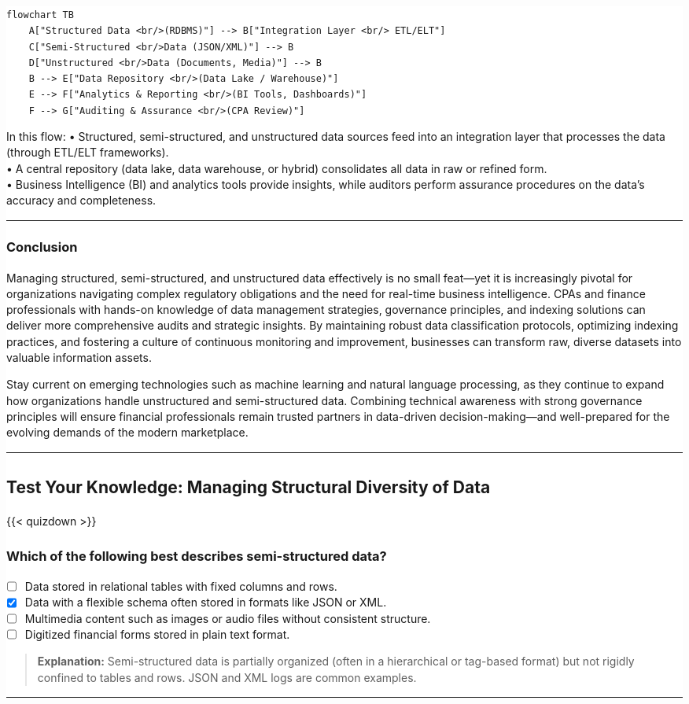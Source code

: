 ```mermaid
flowchart TB
    A["Structured Data <br/>(RDBMS)"] --> B["Integration Layer <br/> ETL/ELT"]
    C["Semi-Structured <br/>Data (JSON/XML)"] --> B
    D["Unstructured <br/>Data (Documents, Media)"] --> B
    B --> E["Data Repository <br/>(Data Lake / Warehouse)"]
    E --> F["Analytics & Reporting <br/>(BI Tools, Dashboards)"]
    F --> G["Auditing & Assurance <br/>(CPA Review)"]
```

In this flow:
• Structured, semi-structured, and unstructured data sources feed into an integration layer that processes the data (through ETL/ELT frameworks).  
• A central repository (data lake, data warehouse, or hybrid) consolidates all data in raw or refined form.  
• Business Intelligence (BI) and analytics tools provide insights, while auditors perform assurance procedures on the data’s accuracy and completeness.

---

### Conclusion

Managing structured, semi-structured, and unstructured data effectively is no small feat—yet it is increasingly pivotal for organizations navigating complex regulatory obligations and the need for real-time business intelligence. CPAs and finance professionals with hands-on knowledge of data management strategies, governance principles, and indexing solutions can deliver more comprehensive audits and strategic insights. By maintaining robust data classification protocols, optimizing indexing practices, and fostering a culture of continuous monitoring and improvement, businesses can transform raw, diverse datasets into valuable information assets.

Stay current on emerging technologies such as machine learning and natural language processing, as they continue to expand how organizations handle unstructured and semi-structured data. Combining technical awareness with strong governance principles will ensure financial professionals remain trusted partners in data-driven decision-making—and well-prepared for the evolving demands of the modern marketplace.

---

## Test Your Knowledge: Managing Structural Diversity of Data

{{< quizdown >}}

### Which of the following best describes semi-structured data?

- [ ] Data stored in relational tables with fixed columns and rows.  
- [x] Data with a flexible schema often stored in formats like JSON or XML.  
- [ ] Multimedia content such as images or audio files without consistent structure.  
- [ ] Digitized financial forms stored in plain text format.  

> **Explanation:** Semi-structured data is partially organized (often in a hierarchical or tag-based format) but not rigidly confined to tables and rows. JSON and XML logs are common examples.

---